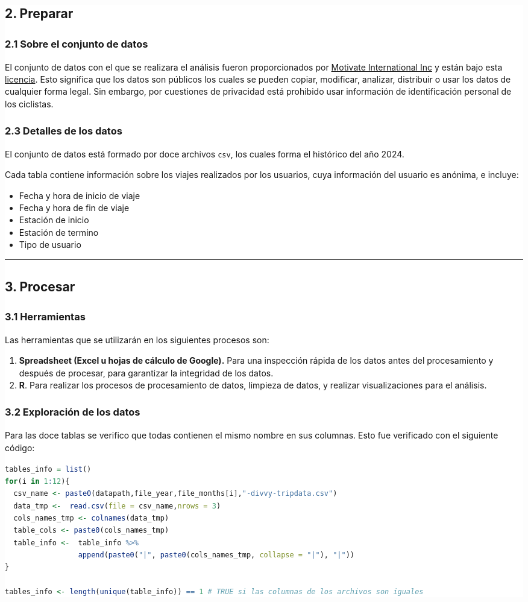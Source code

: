 ## 2. Preparar

### 2.1 Sobre el conjunto de datos

El conjunto de datos con el que se realizara el análisis fueron proporcionados por 
[Motivate International Inc](https://divvy-tripdata.s3.amazonaws.com/index.html) y están bajo esta [licencia](https://divvybikes.com/data-license-agreement). Esto significa que los datos son públicos los cuales se pueden  copiar, modificar, analizar, distribuir o usar los datos de cualquier forma legal. Sin embargo, por cuestiones de privacidad está prohibido usar información de identificación personal de los ciclistas. 

### 2.3 Detalles de los datos 

El conjunto de datos está formado por doce archivos `csv`, los cuales forma el histórico del año 2024.

Cada tabla contiene información sobre los viajes realizados por los usuarios, cuya información del usuario es anónima, e incluye:

- Fecha y hora de inicio de viaje
- Fecha y hora de fin de viaje
- Estación de inicio
- Estación de termino
- Tipo de usuario

---

## 3. Procesar

### 3.1 Herramientas

Las herramientas que se utilizarán en los siguientes procesos son: 

1. **Spreadsheet (Excel u hojas de cálculo de Google).** Para una inspección rápida de los datos antes del procesamiento y después de procesar, para garantizar la integridad de los datos.
2. **R**. Para realizar los procesos de procesamiento de datos, limpieza de datos, y realizar visualizaciones para el análisis.
### 3.2 Exploración de los datos

Para las doce tablas se verifico que todas contienen el mismo nombre en sus columnas. Esto fue verificado con el siguiente código:

```R
tables_info = list()
for(i in 1:12){
  csv_name <- paste0(datapath,file_year,file_months[i],"-divvy-tripdata.csv")
  data_tmp <-  read.csv(file = csv_name,nrows = 3) 
  cols_names_tmp <- colnames(data_tmp)
  table_cols <- paste0(cols_names_tmp)
  table_info <-  table_info %>% 
                 append(paste0("|", paste0(cols_names_tmp, collapse = "|"), "|"))
}

tables_info <- length(unique(table_info)) == 1 # TRUE si las columnas de los archivos son iguales
```
